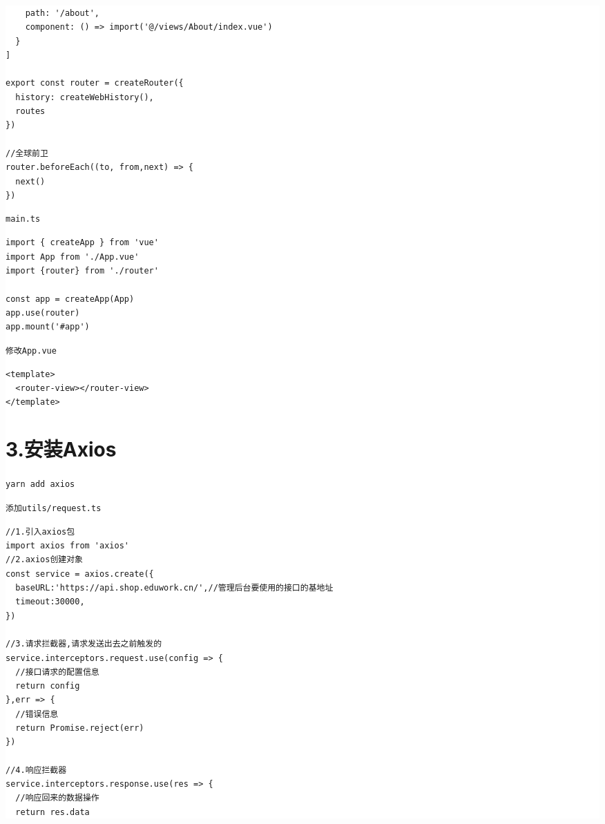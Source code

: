```
    path: '/about',
    component: () => import('@/views/About/index.vue')
  }
]
​
export const router = createRouter({
  history: createWebHistory(),
  routes
})
​
//全球前卫
router.beforeEach((to, from,next) => {
  next()
})
```

`main.ts`

```
import { createApp } from 'vue'
import App from './App.vue'
import {router} from './router'
​
const app = createApp(App)
app.use(router)
app.mount('#app')
```

`修改App.vue`

```
<template>
  <router-view></router-view>
</template> 
```

# 3.安装Axios

```
yarn add axios
```

`添加utils/request.ts`

```
//1.引入axios包
import axios from 'axios'
//2.axios创建对象
const service = axios.create({
  baseURL:'https://api.shop.eduwork.cn/',//管理后台要使用的接口的基地址
  timeout:30000,
})
​
//3.请求拦截器,请求发送出去之前触发的
service.interceptors.request.use(config => {
  //接口请求的配置信息
  return config
},err => {
  //错误信息
  return Promise.reject(err)
})
​
//4.响应拦截器
service.interceptors.response.use(res => {
  //响应回来的数据操作
  return res.data
```
